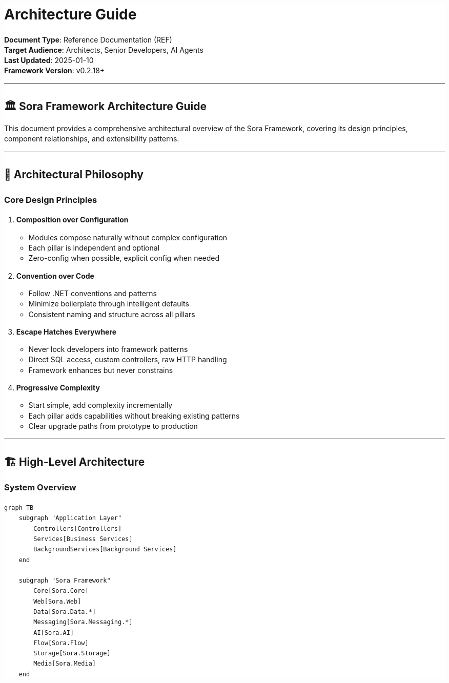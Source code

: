 # Architecture Guide

**Document Type**: Reference Documentation (REF)  
**Target Audience**: Architects, Senior Developers, AI Agents  
**Last Updated**: 2025-01-10  
**Framework Version**: v0.2.18+

---

## 🏛️ Sora Framework Architecture Guide

This document provides a comprehensive architectural overview of the Sora Framework, covering its design principles, component relationships, and extensibility patterns.

---

## 🎯 Architectural Philosophy

### Core Design Principles

1. **Composition over Configuration**
   - Modules compose naturally without complex configuration
   - Each pillar is independent and optional
   - Zero-config when possible, explicit config when needed

2. **Convention over Code**
   - Follow .NET conventions and patterns
   - Minimize boilerplate through intelligent defaults
   - Consistent naming and structure across all pillars

3. **Escape Hatches Everywhere**
   - Never lock developers into framework patterns
   - Direct SQL access, custom controllers, raw HTTP handling
   - Framework enhances but never constrains

4. **Progressive Complexity**
   - Start simple, add complexity incrementally
   - Each pillar adds capabilities without breaking existing patterns
   - Clear upgrade paths from prototype to production

---

## 🏗️ High-Level Architecture

### System Overview

```mermaid
graph TB
    subgraph "Application Layer"
        Controllers[Controllers]
        Services[Business Services]
        BackgroundServices[Background Services]
    end
    
    subgraph "Sora Framework"
        Core[Sora.Core]
        Web[Sora.Web]
        Data[Sora.Data.*]
        Messaging[Sora.Messaging.*]
        AI[Sora.AI]
        Flow[Sora.Flow]
        Storage[Sora.Storage]
        Media[Sora.Media]
    end
```